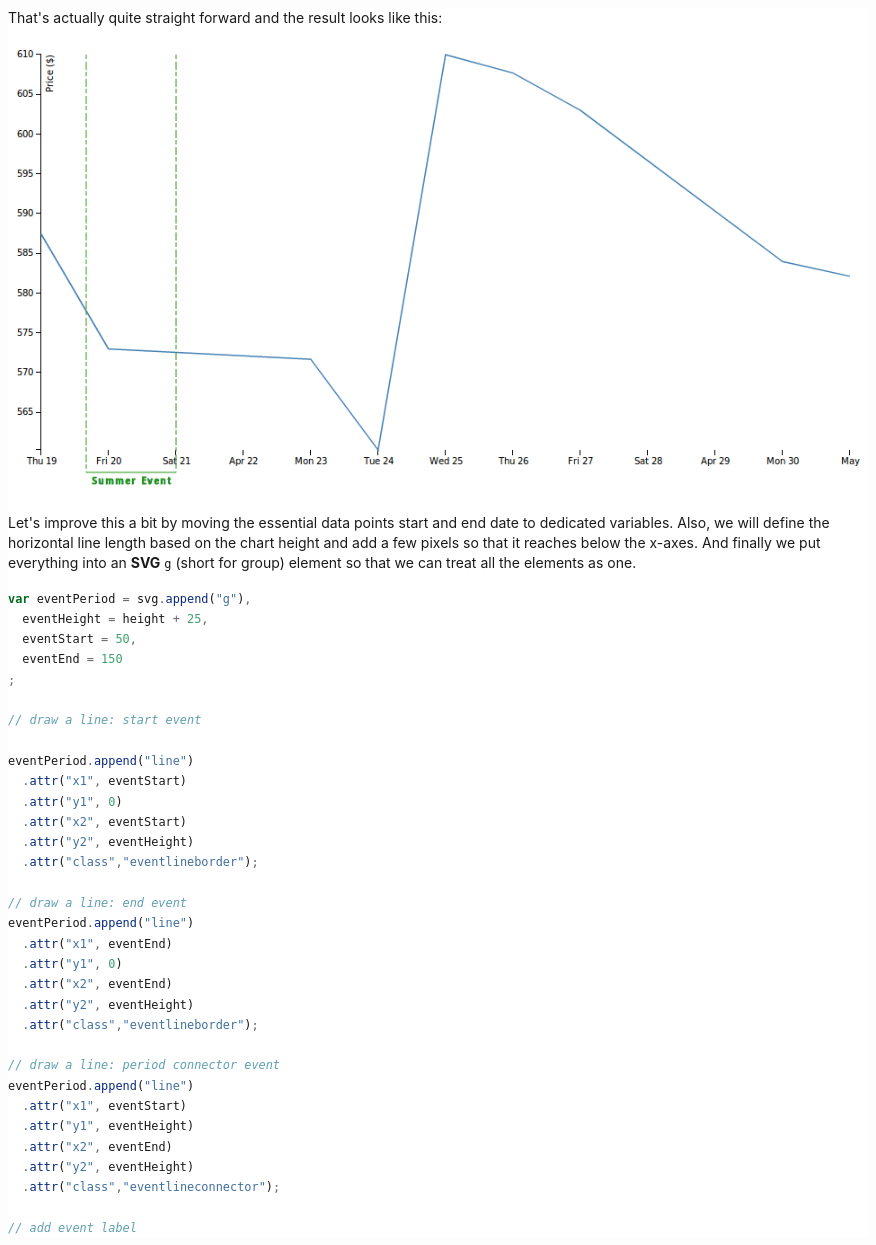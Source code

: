 That's actually quite straight forward and the result looks like this:

![](/images/d3_line_chart_with_event_1.png)

Let's improve this a bit by moving the essential data points start and end date to dedicated variables. Also, we will define the horizontal line length based on the chart height and add a few pixels so that it reaches below the x-axes. And finally we put everything into an **SVG** `g` (short for group) element so that we can treat all the elements as one.

```javascript
var eventPeriod = svg.append("g"),
  eventHeight = height + 25,
  eventStart = 50,
  eventEnd = 150
;

// draw a line: start event

eventPeriod.append("line")
  .attr("x1", eventStart)
  .attr("y1", 0)
  .attr("x2", eventStart)
  .attr("y2", eventHeight)
  .attr("class","eventlineborder");

// draw a line: end event
eventPeriod.append("line")
  .attr("x1", eventEnd)
  .attr("y1", 0)
  .attr("x2", eventEnd)
  .attr("y2", eventHeight)
  .attr("class","eventlineborder");

// draw a line: period connector event
eventPeriod.append("line")
  .attr("x1", eventStart)
  .attr("y1", eventHeight)
  .attr("x2", eventEnd)
  .attr("y2", eventHeight)
  .attr("class","eventlineconnector");

// add event label
```